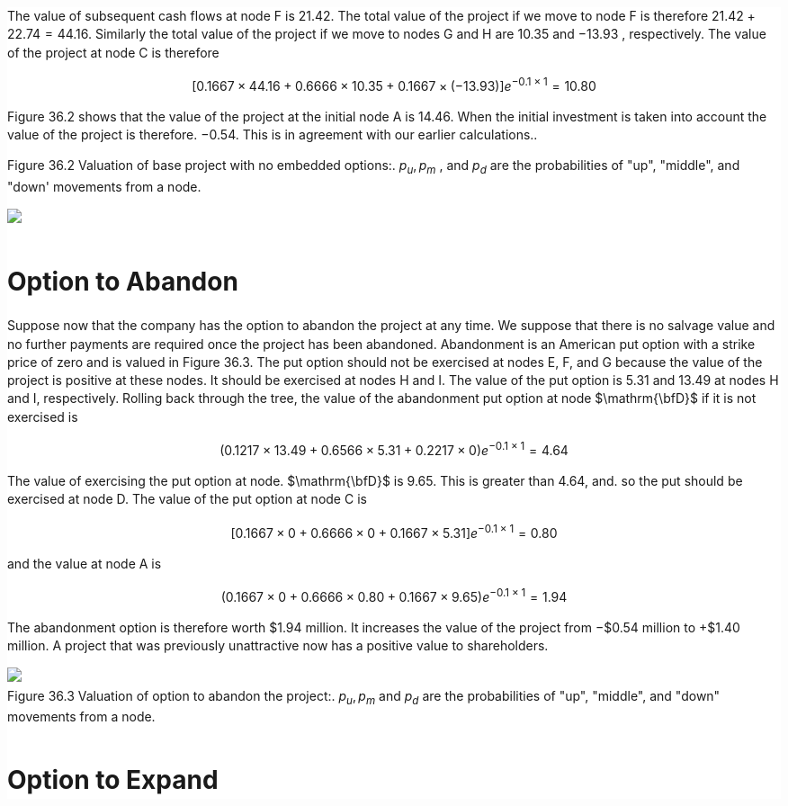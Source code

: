 The value of subsequent cash flows at node $\mathrm{F}$ is 21.42. The total value of the project if we move to node $\mathrm{F}$ is therefore $21.42+22.74=44.16.$ Similarly the total value of the project if we move to nodes $\mathrm{G}$ and $\mathrm{H}$ are 10.35 and $-13.93$ , respectively. The value of the project at node $\mathrm{C}$ is therefore  

$$
[0.1667\times44.16+0.6666\times10.35+0.1667\times(-13.93)]e^{-0.1\times1}=10.80
$$  

Figure 36.2 shows that the value of the project at the initial node A is 14.46. When the initial investment is taken into account the value of the project is therefore. $-0.54.$ This is in agreement with our earlier calculations..  

Figure 36.2 Valuation of base project with no embedded options:. $p_{u},p_{m}$ , and $p_{d}$ are the probabilities of "up", "middle", and "down' movements from a node.  

![](cacb68d2f66ec2cc49e3e24553605d8f1fcf24f3b195e41c728f920f6ab18c36.jpg)  

# Option to Abandon  

Suppose now that the company has the option to abandon the project at any time. We suppose that there is no salvage value and no further payments are required once the project has been abandoned. Abandonment is an American put option with a strike price of zero and is valued in Figure 36.3. The put option should not be exercised at nodes E, F, and G because the value of the project is positive at these nodes. It should be exercised at nodes H and I. The value of the put option is 5.31 and 13.49 at nodes H and I, respectively. Rolling back through the tree, the value of the abandonment put option at node $\mathrm{\bfD}$ if it is not exercised is  

$$
(0.1217\times13.49+0.6566\times5.31+0.2217\times0)e^{-0.1\times1}=4.64
$$  

The value of exercising the put option at node. $\mathrm{\bfD}$ is 9.65. This is greater than 4.64, and. so the put should be exercised at node D. The value of the put option at node $\mathrm{C}$ is  

$$
[0.1667\times0+0.6666\times0+0.1667\times5.31]e^{-0.1\times1}=0.80
$$  

and the value at node A is  

$$
(0.1667\times0+0.6666\times0.80+0.1667\times9.65)e^{-0.1\times1}=1.94
$$  

The abandonment option is therefore worth $\$1.94$ million. It increases the value of the project from $-\$0.54$ million to $+\$1.40$ million. A project that was previously unattractive now has a positive value to shareholders.  

![](d5f6f02bd6e0259677d9eec2d0bd52c26b3811d1b81ea55323ef7ab5f50934d9.jpg)  
Figure 36.3  Valuation of option to abandon the project:. $p_{u},p_{m}$ and $p_{d}$ are the probabilities of "up", "middle", and "down" movements from a node.  

# Option to Expand  
